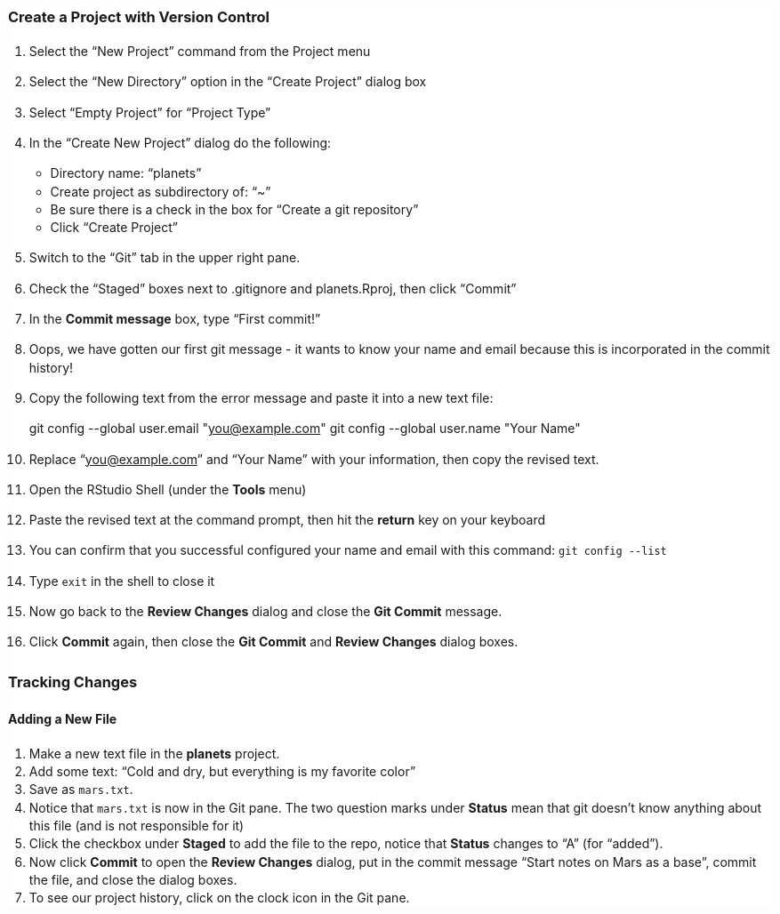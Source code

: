 ### Create a Project with Version Control

1.  Select the “New Project” command from the Project menu
2.  Select the “New Directory” option in the “Create Project” dialog box
3.  Select “Empty Project” for “Project Type”
4.  In the “Create New Project” dialog do the following:
    -   Directory name: “planets”
    -   Create project as subdirectory of: “\~”
    -   Be sure there is a check in the box for “Create a git
        repository”
    -   Click “Create Project”
5.  Switch to the “Git” tab in the upper right pane.
6.  Check the “Staged” boxes next to .gitignore and planets.Rproj, then
    click “Commit”
7.  In the **Commit message** box, type “First commit!”
8.  Oops, we have gotten our first git message - it wants to know your
    name and email because this is incorporated in the commit history!
9.  Copy the following text from the error message and paste it into a
    new text file:



    git config --global user.email "you@example.com"
    git config --global user.name "Your Name"

1.  Replace
    “<a href="mailto:you@example.com" class="email">you@example.com</a>”
    and “Your Name” with your information, then copy the revised text.
2.  Open the RStudio Shell (under the **Tools** menu)
3.  Paste the revised text at the command prompt, then hit the
    **return** key on your keyboard
4.  You can confirm that you successful configured your name and email
    with this command: `git config --list`
5.  Type `exit` in the shell to close it
6.  Now go back to the **Review Changes** dialog and close the **Git
    Commit** message.
7.  Click **Commit** again, then close the **Git Commit** and **Review
    Changes** dialog boxes.

### Tracking Changes

#### Adding a New File

1.  Make a new text file in the **planets** project.
2.  Add some text: “Cold and dry, but everything is my favorite color”
3.  Save as `mars.txt`.
4.  Notice that `mars.txt` is now in the Git pane. The two question
    marks under **Status** mean that git doesn’t know anything about
    this file (and is not responsible for it)
5.  Click the checkbox under **Staged** to add the file to the repo,
    notice that **Status** changes to “A” (for “added”).
6.  Now click **Commit** to open the **Review Changes** dialog, put in
    the commit message “Start notes on Mars as a base”, commit the file,
    and close the dialog boxes.
7.  To see our project history, click on the clock icon in the Git pane.
